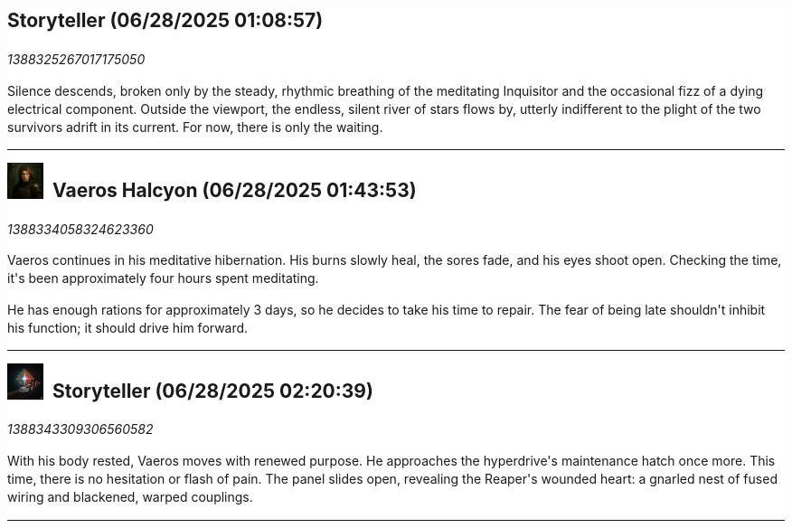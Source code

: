 ## **Storyteller** (06/28/2025 01:08:57) <br style='clear: both;'>

*1388325267017175050*

Silence descends, broken only by the steady, rhythmic breathing of the meditating Inquisitor and the occasional fizz of a dying electrical component. Outside the viewport, the endless, silent river of stars flows by, utterly indifferent to the plight of the two survivors adrift in its current. For now, there is only the waiting.

---

<img src="avatars/1382501818768298095/b84e4cb50f528d1476f03e10d907d103.png" alt="avatar" style="width: 40px; height: 40px; margin-right: 10px;" width="40" height="40" align="left">

## **Vaeros Halcyon** (06/28/2025 01:43:53) <br style='clear: both;'>

*1388334058324623360*

Vaeros continues in his meditative hibernation. His burns slowly heal, the sores fade, and his eyes shoot open. Checking the time, it's been approximately four hours spent meditating.

He has enough rations for approximately 3 days, so he decides to take his time to repair. The fear of being late shouldn't inhibit his function; it should drive him forward.

---

<img src="avatars/1382501818768298095/b8ff56e6117f4cd57f52136a4c89f939.png" alt="avatar" style="width: 40px; height: 40px; margin-right: 10px;" width="40" height="40" align="left">

## **Storyteller** (06/28/2025 02:20:39) <br style='clear: both;'>

*1388343309306560582*

With his body rested, Vaeros moves with renewed purpose. He approaches the hyperdrive's maintenance hatch once more. This time, there is no hesitation or flash of pain. The panel slides open, revealing the Reaper's wounded heart: a gnarled nest of fused wiring and blackened, warped couplings.

---
